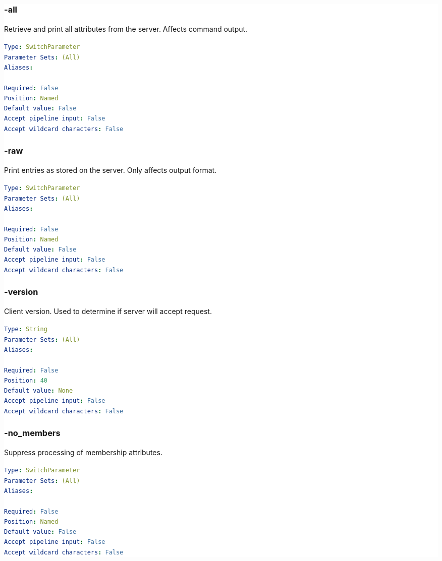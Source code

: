 ### -all
Retrieve and print all attributes from the server.
Affects command output.

```yaml
Type: SwitchParameter
Parameter Sets: (All)
Aliases:

Required: False
Position: Named
Default value: False
Accept pipeline input: False
Accept wildcard characters: False
```

### -raw
Print entries as stored on the server.
Only affects output format.

```yaml
Type: SwitchParameter
Parameter Sets: (All)
Aliases:

Required: False
Position: Named
Default value: False
Accept pipeline input: False
Accept wildcard characters: False
```

### -version
Client version.
Used to determine if server will accept request.

```yaml
Type: String
Parameter Sets: (All)
Aliases:

Required: False
Position: 40
Default value: None
Accept pipeline input: False
Accept wildcard characters: False
```

### -no_members
Suppress processing of membership attributes.

```yaml
Type: SwitchParameter
Parameter Sets: (All)
Aliases:

Required: False
Position: Named
Default value: False
Accept pipeline input: False
Accept wildcard characters: False
```
